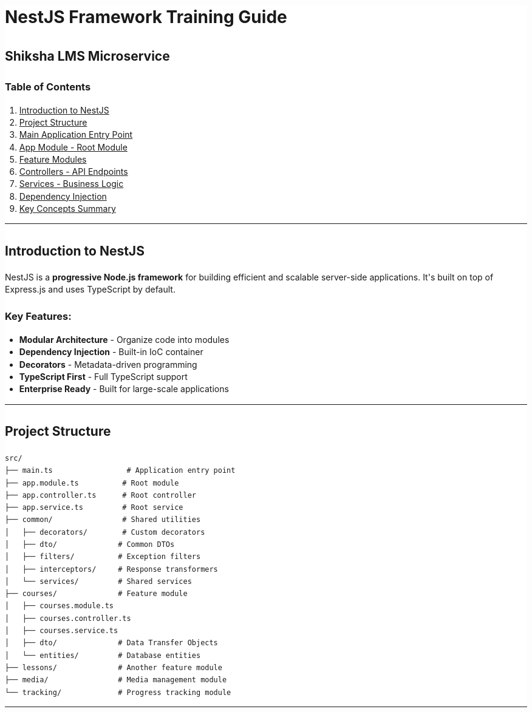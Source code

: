 # NestJS Framework Training Guide
## Shiksha LMS Microservice

### Table of Contents
1. [Introduction to NestJS](#introduction-to-nestjs)
2. [Project Structure](#project-structure)
3. [Main Application Entry Point](#main-application-entry-point)
4. [App Module - Root Module](#app-module---root-module)
5. [Feature Modules](#feature-modules)
6. [Controllers - API Endpoints](#controllers---api-endpoints)
7. [Services - Business Logic](#services---business-logic)
8. [Dependency Injection](#dependency-injection)
9. [Key Concepts Summary](#key-concepts-summary)

---

## Introduction to NestJS

NestJS is a **progressive Node.js framework** for building efficient and scalable server-side applications. It's built on top of Express.js and uses TypeScript by default.

### Key Features:
- **Modular Architecture** - Organize code into modules
- **Dependency Injection** - Built-in IoC container
- **Decorators** - Metadata-driven programming
- **TypeScript First** - Full TypeScript support
- **Enterprise Ready** - Built for large-scale applications

---

## Project Structure

```
src/
├── main.ts                 # Application entry point
├── app.module.ts          # Root module
├── app.controller.ts      # Root controller
├── app.service.ts         # Root service
├── common/                # Shared utilities
│   ├── decorators/        # Custom decorators
│   ├── dto/              # Common DTOs
│   ├── filters/          # Exception filters
│   ├── interceptors/     # Response transformers
│   └── services/         # Shared services
├── courses/              # Feature module
│   ├── courses.module.ts
│   ├── courses.controller.ts
│   ├── courses.service.ts
│   ├── dto/              # Data Transfer Objects
│   └── entities/         # Database entities
├── lessons/              # Another feature module
├── media/                # Media management module
└── tracking/             # Progress tracking module
```

---